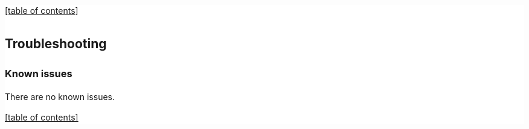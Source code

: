 
[[table of contents]](#table-of-contents)

## Troubleshooting

### Known issues

There are no known issues.

[[table of contents]](#table-of-contents)


